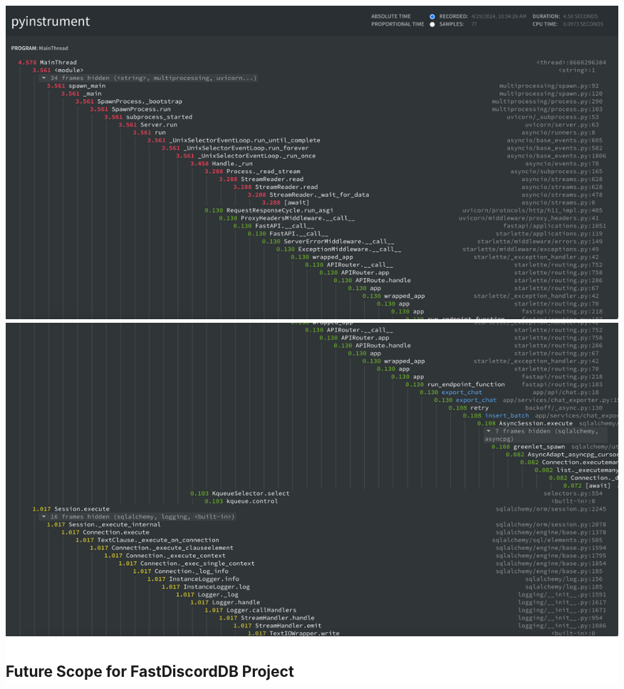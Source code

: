 ![Alt text for your diagram](readme_diagrams/profiler-1.png)
![Alt text for your diagram](readme_diagrams/profiler-2.png)


## Future Scope for FastDiscordDB Project
